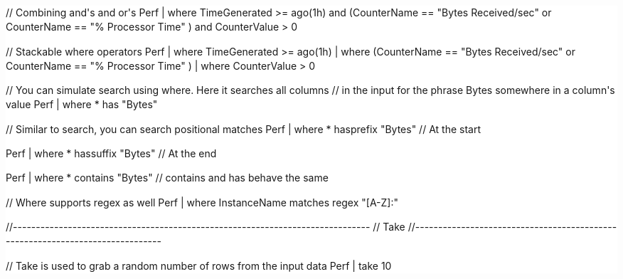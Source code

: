 
// Combining and's and or's
Perf 
| where TimeGenerated  >= ago(1h)
    and (CounterName == "Bytes Received/sec"
         or
         CounterName  == "% Processor Time"
        )
    and CounterValue > 0


// Stackable where operators
Perf 
| where TimeGenerated  >= ago(1h)
| where (CounterName == "Bytes Received/sec"
         or
         CounterName  == "% Processor Time"
        )
| where CounterValue > 0


// You can simulate search using where. Here it searches all columns
// in the input for the phrase Bytes somewhere in a column's value
Perf 
| where * has "Bytes"


// Similar to search, you can search positional matches
Perf
| where * hasprefix "Bytes"  // At the start

Perf
| where * hassuffix "Bytes"  // At the end

Perf
| where * contains "Bytes"   // contains and has behave the same


// Where supports regex as well
Perf
| where InstanceName matches regex "[A-Z]:"


//------------------------------------------------------------------------------
// Take
//------------------------------------------------------------------------------

// Take is used to grab a random number of rows from the input data
Perf 
| take 10 

